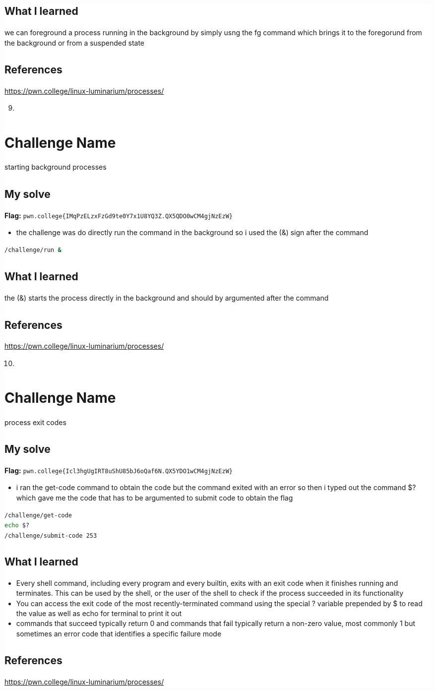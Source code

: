 ## What I learned
we can foreground a process running in the background by simply usng the fg command which brings it to the foregorund from the background or from a suspended state
## References 
https://pwn.college/linux-luminarium/processes/


9.
# Challenge Name
starting background processes

## My solve
**Flag:** `pwn.college{IMqPzELzxFzGd9te0Y7x1U8YQ3Z.QX5QDO0wCM4gjNzEzW}`

- the challenge was do directly run the command in the background so i used the (&) sign after the command

```bash
/challenge/run &
```

## What I learned
the (&) starts the process directly in the background and should by argumented after the command 
## References 
https://pwn.college/linux-luminarium/processes/


10.
# Challenge Name
process exit codes

## My solve
**Flag:** `pwn.college{Icl3hgUgIRT8uShU85bJ6oQaf6N.QX5YDO1wCM4gjNzEzW}`

- i ran the get-code command to obtain the code but the command exited with an error so then i typed out the command $? which gave me the code that has to be argumented to submit code to obtain the flag

```bash
/challenge/get-code
echo $?
/challenge/submit-code 253
```

## What I learned
- Every shell command, including every program and every builtin, exits with an exit code when it finishes running and terminates. This can be used by the shell, or the user of the shell to check if the process succeeded in its functionality
- You can access the exit code of the most recently-terminated command using the special ? variable prepended by $ to read the value as well as echo for terminal to print it out
- commands that succeed typically return 0 and commands that fail typically return a non-zero value, most commonly 1 but sometimes an error code that identifies a specific failure mode
## References 
https://pwn.college/linux-luminarium/processes/
